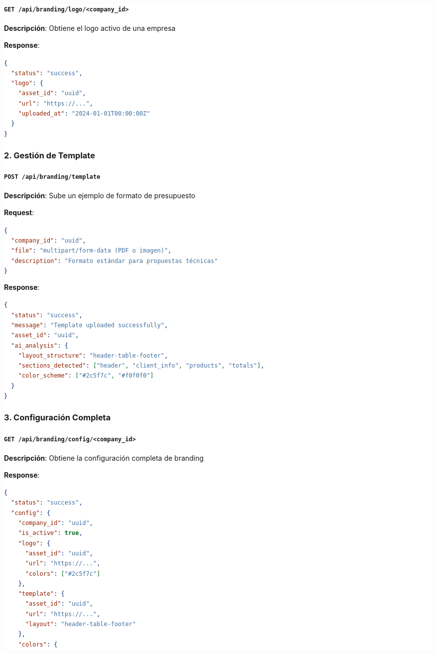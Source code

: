 #### `GET /api/branding/logo/<company_id>`
**Descripción**: Obtiene el logo activo de una empresa

**Response**:
```json
{
  "status": "success",
  "logo": {
    "asset_id": "uuid",
    "url": "https://...",
    "uploaded_at": "2024-01-01T00:00:00Z"
  }
}
```

### 2. **Gestión de Template**

#### `POST /api/branding/template`
**Descripción**: Sube un ejemplo de formato de presupuesto

**Request**:
```json
{
  "company_id": "uuid",
  "file": "multipart/form-data (PDF o imagen)",
  "description": "Formato estándar para propuestas técnicas"
}
```

**Response**:
```json
{
  "status": "success",
  "message": "Template uploaded successfully",
  "asset_id": "uuid",
  "ai_analysis": {
    "layout_structure": "header-table-footer",
    "sections_detected": ["header", "client_info", "products", "totals"],
    "color_scheme": ["#2c5f7c", "#f0f0f0"]
  }
}
```

### 3. **Configuración Completa**

#### `GET /api/branding/config/<company_id>`
**Descripción**: Obtiene la configuración completa de branding

**Response**:
```json
{
  "status": "success",
  "config": {
    "company_id": "uuid",
    "is_active": true,
    "logo": {
      "asset_id": "uuid",
      "url": "https://...",
      "colors": ["#2c5f7c"]
    },
    "template": {
      "asset_id": "uuid",
      "url": "https://...",
      "layout": "header-table-footer"
    },
    "colors": {
```